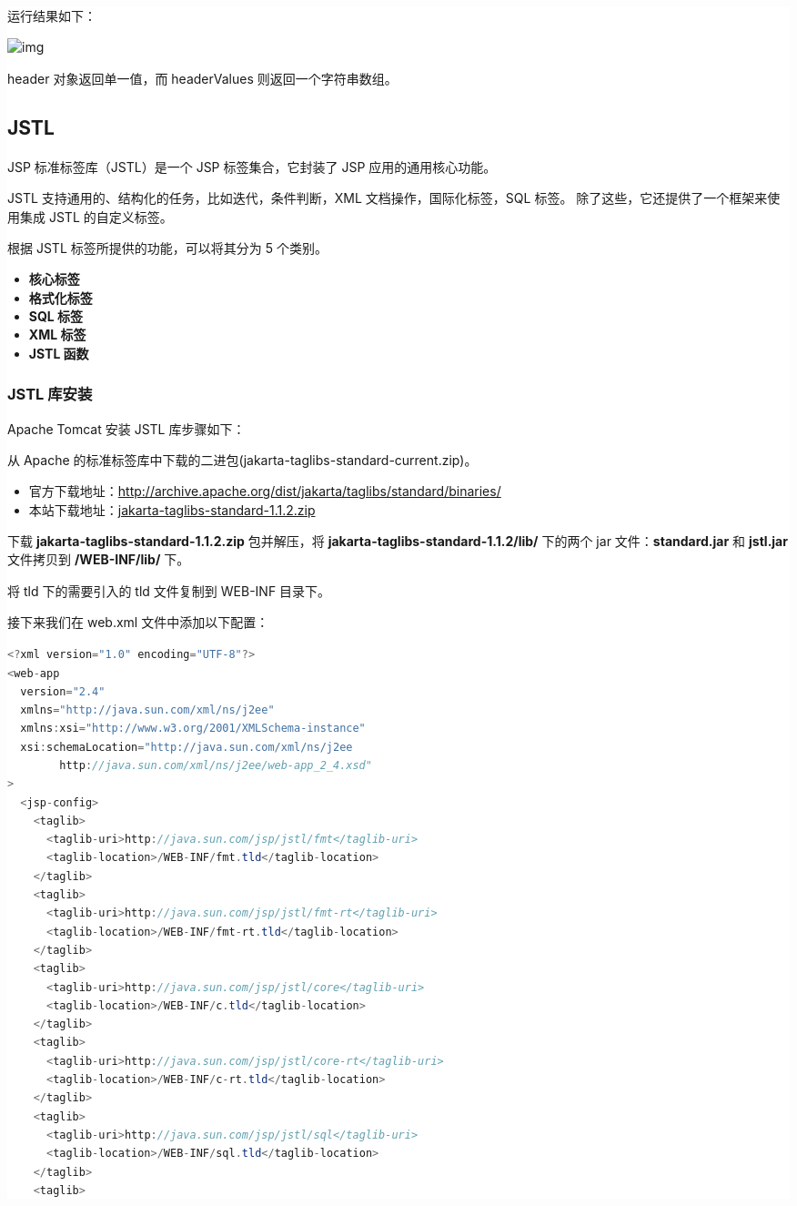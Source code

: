 运行结果如下：

![img](http://www.runoob.com/wp-content/uploads/2014/01/jsp-expression-language.jpg)

header 对象返回单一值，而 headerValues 则返回一个字符串数组。

## JSTL

JSP 标准标签库（JSTL）是一个 JSP 标签集合，它封装了 JSP 应用的通用核心功能。

JSTL 支持通用的、结构化的任务，比如迭代，条件判断，XML 文档操作，国际化标签，SQL 标签。 除了这些，它还提供了一个框架来使用集成 JSTL 的自定义标签。

根据 JSTL 标签所提供的功能，可以将其分为 5 个类别。

- **核心标签**
- **格式化标签**
- **SQL 标签**
- **XML 标签**
- **JSTL 函数**

### JSTL 库安装

Apache Tomcat 安装 JSTL 库步骤如下：

从 Apache 的标准标签库中下载的二进包(jakarta-taglibs-standard-current.zip)。

- 官方下载地址：<http://archive.apache.org/dist/jakarta/taglibs/standard/binaries/>
- 本站下载地址：[jakarta-taglibs-standard-1.1.2.zip](http://static.runoob.com/download/jakarta-taglibs-standard-1.1.2.tar.gz)

下载 **jakarta-taglibs-standard-1.1.2.zip** 包并解压，将 **jakarta-taglibs-standard-1.1.2/lib/** 下的两个 jar 文件：**standard.jar** 和 **jstl.jar** 文件拷贝到 **/WEB-INF/lib/** 下。

将 tld 下的需要引入的 tld 文件复制到 WEB-INF 目录下。

接下来我们在 web.xml 文件中添加以下配置：

```java
<?xml version="1.0" encoding="UTF-8"?>
<web-app
  version="2.4"
  xmlns="http://java.sun.com/xml/ns/j2ee"
  xmlns:xsi="http://www.w3.org/2001/XMLSchema-instance"
  xsi:schemaLocation="http://java.sun.com/xml/ns/j2ee
        http://java.sun.com/xml/ns/j2ee/web-app_2_4.xsd"
>
  <jsp-config>
    <taglib>
      <taglib-uri>http://java.sun.com/jsp/jstl/fmt</taglib-uri>
      <taglib-location>/WEB-INF/fmt.tld</taglib-location>
    </taglib>
    <taglib>
      <taglib-uri>http://java.sun.com/jsp/jstl/fmt-rt</taglib-uri>
      <taglib-location>/WEB-INF/fmt-rt.tld</taglib-location>
    </taglib>
    <taglib>
      <taglib-uri>http://java.sun.com/jsp/jstl/core</taglib-uri>
      <taglib-location>/WEB-INF/c.tld</taglib-location>
    </taglib>
    <taglib>
      <taglib-uri>http://java.sun.com/jsp/jstl/core-rt</taglib-uri>
      <taglib-location>/WEB-INF/c-rt.tld</taglib-location>
    </taglib>
    <taglib>
      <taglib-uri>http://java.sun.com/jsp/jstl/sql</taglib-uri>
      <taglib-location>/WEB-INF/sql.tld</taglib-location>
    </taglib>
    <taglib>
```